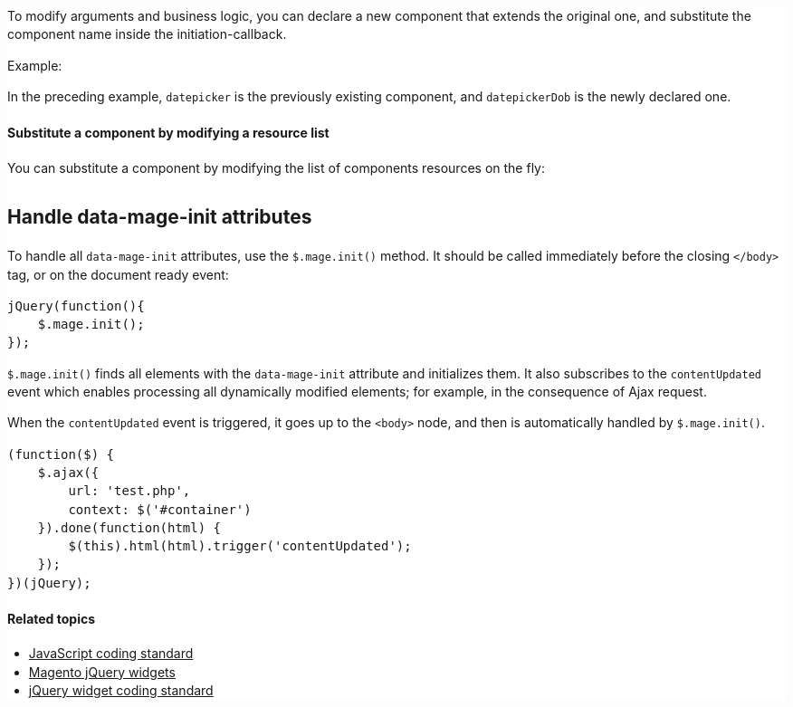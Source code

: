 To modify arguments and business logic, you can declare a new component that extends the original one, and substitute the component name inside the initiation-callback.

Example:

<script src="https://gist.github.com/xcomSteveJohnson/fd1970f840c255cd27e8.js"></script>

In the preceding example, `datepicker` is the previously existing component, and `datepickerDob` is the newly declared one.

<h4 id="fedg_js-mage_init-data_resource">Substitute a component by modifying a resource list</h4>

You can substitute a component by modifying the list of components resources on the fly:

<script src="https://gist.github.com/xcomSteveJohnson/e6867a6fba96ec49a0d7.js"></script>

<h2 id="fedg_js-mage-attribs">Handle data-mage-init attributes</h2>

To handle all `data-mage-init` attributes, use the `$.mage.init()` method. It should be called immediately before the closing `</body>` tag, or on the document ready event:

<pre>jQuery(function(){
    $.mage.init();
});</pre>

`$.mage.init()` finds all elements with the `data-mage-init` attribute and initializes them. It also subscribes to the `contentUpdated` event which enables processing all dynamically modified elements; for example, in the consequence of Ajax request.

When the `contentUpdated` event is triggered, it goes up to the `<body>` node, and then is automatically handled by `$.mage.init()`.

<pre>(function($) {
    $.ajax({
        url: 'test.php',
        context: $('#container')
    }).done(function(html) {
        $(this).html(html).trigger('contentUpdated');
    });
})(jQuery);</pre>


#### Related topics

* <a href="{{ site.gdeurl }}frontend-dev-guide/javascript/js-coding-standards.html">JavaScript coding standard</a>
* <a href="{{ site.gdeurl }}frontend-dev-guide/javascript/jquery-widgets-about.html">Magento jQuery widgets</a>
* <a href="{{ site.gdeurl }}frontend-dev-guide/javascript/jquery-widget-standard.html">jQuery widget coding standard</a>
